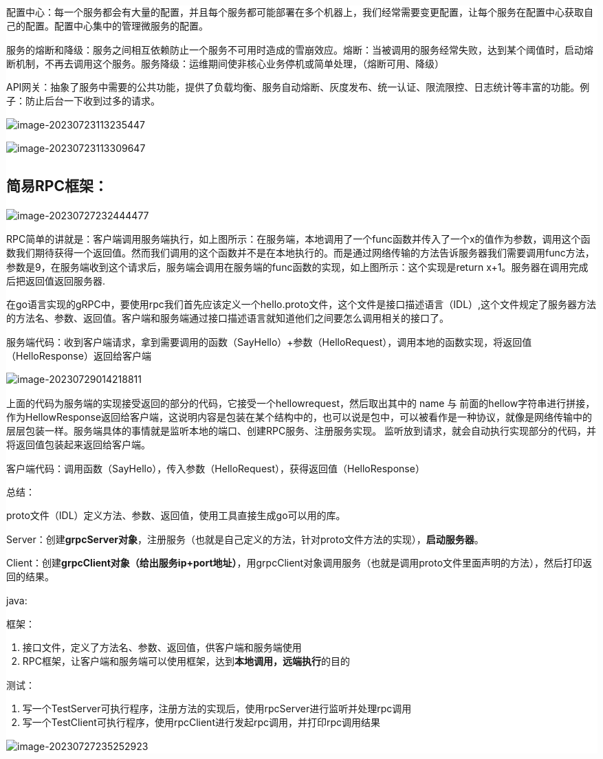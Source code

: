 配置中心：每一个服务都会有大量的配置，并且每个服务都可能部署在多个机器上，我们经常需要变更配置，让每个服务在配置中心获取自己的配置。配置中心集中的管理微服务的配置。

服务的熔断和降级：服务之间相互依赖防止一个服务不可用时造成的雪崩效应。熔断：当被调用的服务经常失败，达到某个阈值时，启动熔断机制，不再去调用这个服务。服务降级：运维期间使非核心业务停机或简单处理，（熔断可用、降级）

API网关：抽象了服务中需要的公共功能，提供了负载均衡、服务自动熔断、灰度发布、统一认证、限流限控、日志统计等丰富的功能。例子：防止后台一下收到过多的请求。



![image-20230723113235447](C:\Users\yangc\AppData\Roaming\Typora\typora-user-images\image-20230723113235447.png)

![image-20230723113309647](C:\Users\yangc\AppData\Roaming\Typora\typora-user-images\image-20230723113309647.png)

## 简易RPC框架：

![image-20230727232444477](C:\Users\yangc\AppData\Roaming\Typora\typora-user-images\image-20230727232444477.png)

RPC简单的讲就是：客户端调用服务端执行，如上图所示：在服务端，本地调用了一个func函数并传入了一个x的值作为参数，调用这个函数我们期待获得一个返回值。然而我们调用的这个函数并不是在本地执行的。而是通过网络传输的方法告诉服务器我们需要调用func方法，参数是9，在服务端收到这个请求后，服务端会调用在服务端的func函数的实现，如上图所示：这个实现是return x+1。服务器在调用完成后把返回值返回服务器.

在go语言实现的gRPC中，要使用rpc我们首先应该定义一个hello.proto文件，这个文件是接口描述语言（IDL）,这个文件规定了服务器方法的方法名、参数、返回值。客户端和服务端通过接口描述语言就知道他们之间要怎么调用相关的接口了。

服务端代码：收到客户端请求，拿到需要调用的函数（SayHello）+参数（HelloRequest），调用本地的函数实现，将返回值（HelloResponse）返回给客户端

![image-20230729014218811](C:\Users\yangc\AppData\Roaming\Typora\typora-user-images\image-20230729014218811.png)

上面的代码为服务端的实现接受返回的部分的代码，它接受一个hellowrequest，然后取出其中的 name 与 前面的hellow字符串进行拼接，作为HellowResponse返回给客户端，这说明内容是包装在某个结构中的，也可以说是包中，可以被看作是一种协议，就像是网络传输中的层层包装一样。服务端具体的事情就是监听本地的端口、创建RPC服务、注册服务实现。 监听放到请求，就会自动执行实现部分的代码，并将返回值包装起来返回给客户端。

客户端代码：调用函数（SayHello），传入参数（HelloRequest），获得返回值（HelloResponse）



总结：

proto文件（IDL）定义方法、参数、返回值，使用工具直接生成go可以用的库。

Server：创建**grpcServer对象**，注册服务（也就是自己定义的方法，针对proto文件方法的实现），**启动服务器**。

Client：创建**grpcClient对象（给出服务ip+port地址）**，用grpcClient对象调用服务（也就是调用proto文件里面声明的方法），然后打印返回的结果。



java:

框架：

1. 接口文件，定义了方法名、参数、返回值，供客户端和服务端使用
2. RPC框架，让客户端和服务端可以使用框架，达到**本地调用，远端执行**的目的

测试：

1. 写一个TestServer可执行程序，注册方法的实现后，使用rpcServer进行监听并处理rpc调用
2. 写一个TestClient可执行程序，使用rpcClient进行发起rpc调用，并打印rpc调用结果

![image-20230727235252923](C:\Users\yangc\AppData\Roaming\Typora\typora-user-images\image-20230727235252923.png)
